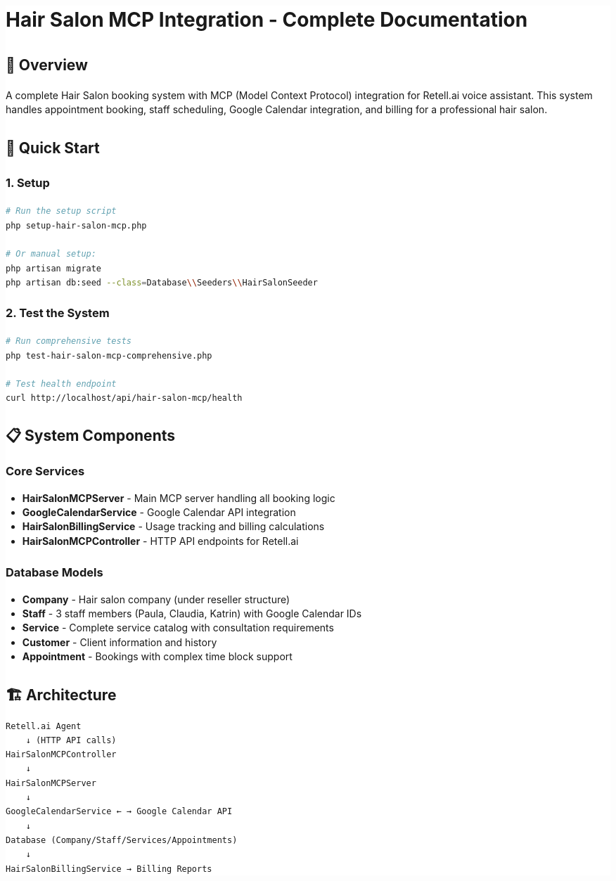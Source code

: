 # Hair Salon MCP Integration - Complete Documentation

## 🦰 Overview

A complete Hair Salon booking system with MCP (Model Context Protocol) integration for Retell.ai voice assistant. This system handles appointment booking, staff scheduling, Google Calendar integration, and billing for a professional hair salon.

## 🚀 Quick Start

### 1. Setup
```bash
# Run the setup script
php setup-hair-salon-mcp.php

# Or manual setup:
php artisan migrate
php artisan db:seed --class=Database\\Seeders\\HairSalonSeeder
```

### 2. Test the System
```bash
# Run comprehensive tests
php test-hair-salon-mcp-comprehensive.php

# Test health endpoint
curl http://localhost/api/hair-salon-mcp/health
```

## 📋 System Components

### Core Services
- **HairSalonMCPServer** - Main MCP server handling all booking logic
- **GoogleCalendarService** - Google Calendar API integration
- **HairSalonBillingService** - Usage tracking and billing calculations
- **HairSalonMCPController** - HTTP API endpoints for Retell.ai

### Database Models
- **Company** - Hair salon company (under reseller structure)
- **Staff** - 3 staff members (Paula, Claudia, Katrin) with Google Calendar IDs
- **Service** - Complete service catalog with consultation requirements
- **Customer** - Client information and history
- **Appointment** - Bookings with complex time block support

## 🏗️ Architecture

```
Retell.ai Agent
    ↓ (HTTP API calls)
HairSalonMCPController
    ↓
HairSalonMCPServer
    ↓
GoogleCalendarService ← → Google Calendar API
    ↓
Database (Company/Staff/Services/Appointments)
    ↓
HairSalonBillingService → Billing Reports
```
